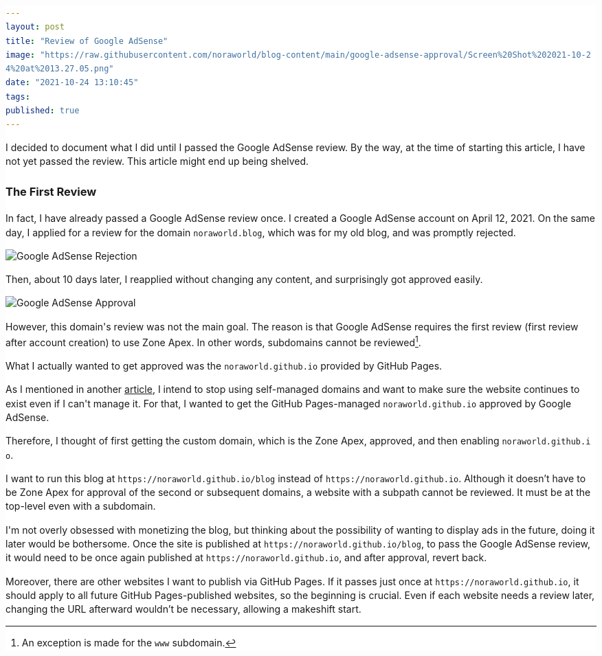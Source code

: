 ```yaml
---
layout: post
title: "Review of Google AdSense"
image: "https://raw.githubusercontent.com/noraworld/blog-content/main/google-adsense-approval/Screen%20Shot%202021-10-24%20at%2013.27.05.png"
date: "2021-10-24 13:10:45"
tags:
published: true
---
```


I decided to document what I did until I passed the Google AdSense review. By the way, at the time of starting this article, I have not yet passed the review. This article might end up being shelved.

### The First Review
In fact, I have already passed a Google AdSense review once. I created a Google AdSense account on April 12, 2021. On the same day, I applied for a review for the domain `noraworld.blog`, which was for my old blog, and was promptly rejected.

![Google AdSense Rejection](https://raw.githubusercontent.com/noraworld/blog-content/main/google-adsense-approval/Screen%20Shot%202021-10-24%20at%2013.22.48.png)

Then, about 10 days later, I reapplied without changing any content, and surprisingly got approved easily.

![Google AdSense Approval](https://raw.githubusercontent.com/noraworld/blog-content/main/google-adsense-approval/Screen%20Shot%202021-10-24%20at%2013.27.05.png)

However, this domain's review was not the main goal. The reason is that Google AdSense requires the first review (first review after account creation) to use Zone Apex. In other words, subdomains cannot be reviewed[^1].

[^1]: An exception is made for the `www` subdomain.

What I actually wanted to get approved was the `noraworld.github.io` provided by GitHub Pages.

As I mentioned in another [article](./ghost-to-jekyll), I intend to stop using self-managed domains and want to make sure the website continues to exist even if I can't manage it. For that, I wanted to get the GitHub Pages-managed `noraworld.github.io` approved by Google AdSense.

Therefore, I thought of first getting the custom domain, which is the Zone Apex, approved, and then enabling `noraworld.github.io`.

I want to run this blog at `https://noraworld.github.io/blog` instead of `https://noraworld.github.io`. Although it doesn’t have to be Zone Apex for approval of the second or subsequent domains, a website with a subpath cannot be reviewed. It must be at the top-level even with a subdomain.

I'm not overly obsessed with monetizing the blog, but thinking about the possibility of wanting to display ads in the future, doing it later would be bothersome. Once the site is published at `https://noraworld.github.io/blog`, to pass the Google AdSense review, it would need to be once again published at `https://noraworld.github.io`, and after approval, revert back.

Moreover, there are other websites I want to publish via GitHub Pages. If it passes just once at `https://noraworld.github.io`, it should apply to all future GitHub Pages-published websites, so the beginning is crucial. Even if each website needs a review later, changing the URL afterward wouldn’t be necessary, allowing a makeshift start.


[^2]: Hoping it doesn't end up shelved... 🙏